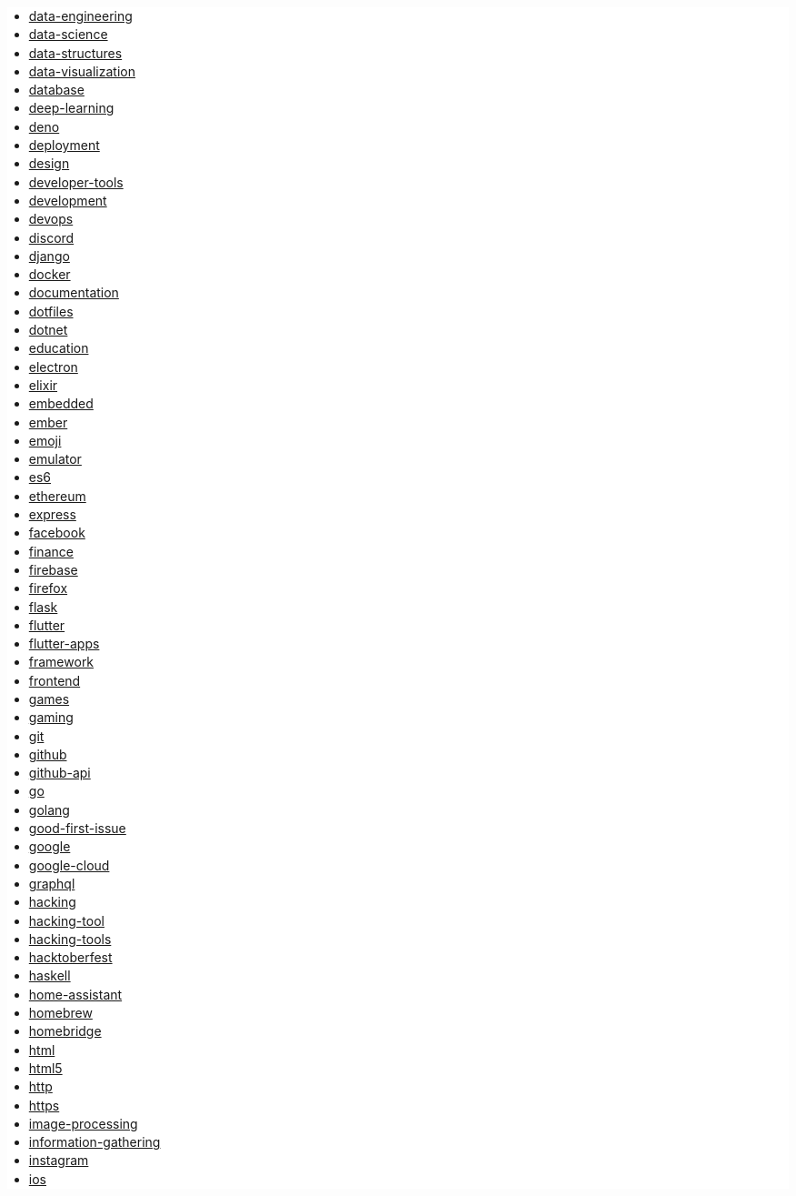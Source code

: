 - [data-engineering](#data-engineering)
- [data-science](#data-science)
- [data-structures](#data-structures)
- [data-visualization](#data-visualization)
- [database](#database)
- [deep-learning](#deep-learning)
- [deno](#deno)
- [deployment](#deployment)
- [design](#design)
- [developer-tools](#developer-tools)
- [development](#development)
- [devops](#devops)
- [discord](#discord)
- [django](#django)
- [docker](#docker)
- [documentation](#documentation)
- [dotfiles](#dotfiles)
- [dotnet](#dotnet)
- [education](#education)
- [electron](#electron)
- [elixir](#elixir)
- [embedded](#embedded)
- [ember](#ember)
- [emoji](#emoji)
- [emulator](#emulator)
- [es6](#es6)
- [ethereum](#ethereum)
- [express](#express)
- [facebook](#facebook)
- [finance](#finance)
- [firebase](#firebase)
- [firefox](#firefox)
- [flask](#flask)
- [flutter](#flutter)
- [flutter-apps](#flutter-apps)
- [framework](#framework)
- [frontend](#frontend)
- [games](#games)
- [gaming](#gaming)
- [git](#git)
- [github](#github)
- [github-api](#github-api)
- [go](#go)
- [golang](#golang)
- [good-first-issue](#good-first-issue)
- [google](#google)
- [google-cloud](#google-cloud)
- [graphql](#graphql)
- [hacking](#hacking)
- [hacking-tool](#hacking-tool)
- [hacking-tools](#hacking-tools)
- [hacktoberfest](#hacktoberfest)
- [haskell](#haskell)
- [home-assistant](#home-assistant)
- [homebrew](#homebrew)
- [homebridge](#homebridge)
- [html](#html)
- [html5](#html5)
- [http](#http)
- [https](#https)
- [image-processing](#image-processing)
- [information-gathering](#information-gathering)
- [instagram](#instagram)
- [ios](#ios)